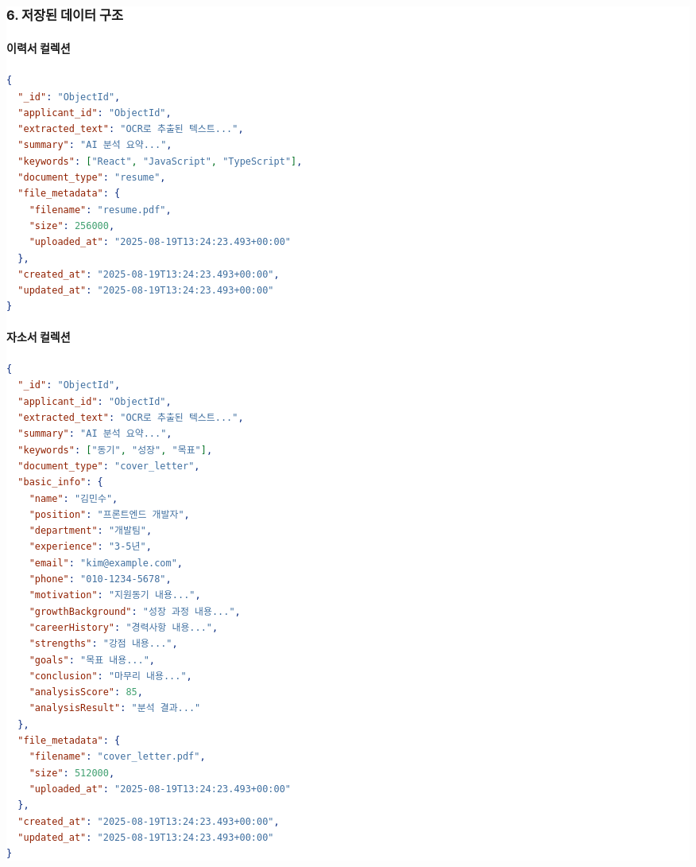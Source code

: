 ### 6. 저장된 데이터 구조

#### **이력서 컬렉션**
```json
{
  "_id": "ObjectId",
  "applicant_id": "ObjectId",
  "extracted_text": "OCR로 추출된 텍스트...",
  "summary": "AI 분석 요약...",
  "keywords": ["React", "JavaScript", "TypeScript"],
  "document_type": "resume",
  "file_metadata": {
    "filename": "resume.pdf",
    "size": 256000,
    "uploaded_at": "2025-08-19T13:24:23.493+00:00"
  },
  "created_at": "2025-08-19T13:24:23.493+00:00",
  "updated_at": "2025-08-19T13:24:23.493+00:00"
}
```

#### **자소서 컬렉션**
```json
{
  "_id": "ObjectId",
  "applicant_id": "ObjectId",
  "extracted_text": "OCR로 추출된 텍스트...",
  "summary": "AI 분석 요약...",
  "keywords": ["동기", "성장", "목표"],
  "document_type": "cover_letter",
  "basic_info": {
    "name": "김민수",
    "position": "프론트엔드 개발자",
    "department": "개발팀",
    "experience": "3-5년",
    "email": "kim@example.com",
    "phone": "010-1234-5678",
    "motivation": "지원동기 내용...",
    "growthBackground": "성장 과정 내용...",
    "careerHistory": "경력사항 내용...",
    "strengths": "강점 내용...",
    "goals": "목표 내용...",
    "conclusion": "마무리 내용...",
    "analysisScore": 85,
    "analysisResult": "분석 결과..."
  },
  "file_metadata": {
    "filename": "cover_letter.pdf",
    "size": 512000,
    "uploaded_at": "2025-08-19T13:24:23.493+00:00"
  },
  "created_at": "2025-08-19T13:24:23.493+00:00",
  "updated_at": "2025-08-19T13:24:23.493+00:00"
}
```
